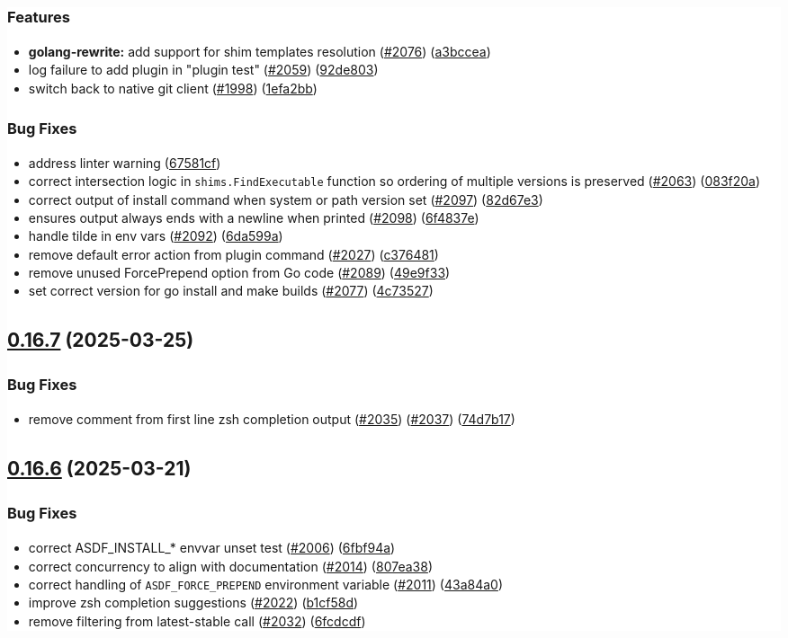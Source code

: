 
### Features

* **golang-rewrite:** add support for shim templates resolution ([#2076](https://github.com/asdf-vm/asdf/issues/2076)) ([a3bccea](https://github.com/asdf-vm/asdf/commit/a3bccea5c9b64bf81675efaa5c76d6eb367fd37f))
* log failure to add plugin in "plugin test" ([#2059](https://github.com/asdf-vm/asdf/issues/2059)) ([92de803](https://github.com/asdf-vm/asdf/commit/92de803ff15f1a887f031d570ae6404f008d829d))
* switch back to native git client ([#1998](https://github.com/asdf-vm/asdf/issues/1998)) ([1efa2bb](https://github.com/asdf-vm/asdf/commit/1efa2bbd04b833d0435a15bddd882beb973cfc2d))


### Bug Fixes

* address linter warning ([67581cf](https://github.com/asdf-vm/asdf/commit/67581cf030d4eb39f261acac5e861444fedad7f6))
* correct intersection logic in `shims.FindExecutable` function so ordering of multiple versions is preserved ([#2063](https://github.com/asdf-vm/asdf/issues/2063)) ([083f20a](https://github.com/asdf-vm/asdf/commit/083f20aa3e21cad594b35972ca570eb47e389899))
* correct output of install command when system or path version set ([#2097](https://github.com/asdf-vm/asdf/issues/2097)) ([82d67e3](https://github.com/asdf-vm/asdf/commit/82d67e3242b0ac4d01cccd9712daaae574ce6eca))
* ensures output always ends with a newline when printed ([#2098](https://github.com/asdf-vm/asdf/issues/2098)) ([6f4837e](https://github.com/asdf-vm/asdf/commit/6f4837ea9b82b442fdfa78c3bb315b088e60dc9c))
* handle tilde in env vars ([#2092](https://github.com/asdf-vm/asdf/issues/2092)) ([6da599a](https://github.com/asdf-vm/asdf/commit/6da599a93ad2655c2bf061c038da330ee4413985))
* remove default error action from plugin command ([#2027](https://github.com/asdf-vm/asdf/issues/2027)) ([c376481](https://github.com/asdf-vm/asdf/commit/c376481cb4d1fa1e67dd9ef326381c07c935151d))
* remove unused ForcePrepend option from Go code ([#2089](https://github.com/asdf-vm/asdf/issues/2089)) ([49e9f33](https://github.com/asdf-vm/asdf/commit/49e9f330a719de6bd599b84c90b93e7d7358043c))
* set correct version for go install and make builds ([#2077](https://github.com/asdf-vm/asdf/issues/2077)) ([4c73527](https://github.com/asdf-vm/asdf/commit/4c73527d6323ca41d8ea9a9e78a8db49f3794d16))

## [0.16.7](https://github.com/asdf-vm/asdf/compare/v0.16.6...v0.16.7) (2025-03-25)


### Bug Fixes

* remove comment from first line zsh completion output ([#2035](https://github.com/asdf-vm/asdf/issues/2035)) ([#2037](https://github.com/asdf-vm/asdf/issues/2037)) ([74d7b17](https://github.com/asdf-vm/asdf/commit/74d7b17a1cc9f640cf0f5134416d1cf7a56fe19f))

## [0.16.6](https://github.com/asdf-vm/asdf/compare/v0.16.5...v0.16.6) (2025-03-21)


### Bug Fixes

* correct ASDF_INSTALL_* envvar unset test ([#2006](https://github.com/asdf-vm/asdf/issues/2006)) ([6fbf94a](https://github.com/asdf-vm/asdf/commit/6fbf94a75b8e045eea53038182e376b21a6947e4))
* correct concurrency to align with documentation ([#2014](https://github.com/asdf-vm/asdf/issues/2014)) ([807ea38](https://github.com/asdf-vm/asdf/commit/807ea3883139da48300e72931680431aa35e593d))
* correct handling of `ASDF_FORCE_PREPEND` environment variable ([#2011](https://github.com/asdf-vm/asdf/issues/2011)) ([43a84a0](https://github.com/asdf-vm/asdf/commit/43a84a024faeacb04044c9e2cf20ccbe87ea4263))
* improve zsh completion suggestions ([#2022](https://github.com/asdf-vm/asdf/issues/2022)) ([b1cf58d](https://github.com/asdf-vm/asdf/commit/b1cf58d2bd01c1c2c3662cca6bd8927d68a37258))
* remove filtering from latest-stable call ([#2032](https://github.com/asdf-vm/asdf/issues/2032)) ([6fcdcdf](https://github.com/asdf-vm/asdf/commit/6fcdcdf6df693fec6d643fab54e2d520bd5b539b))